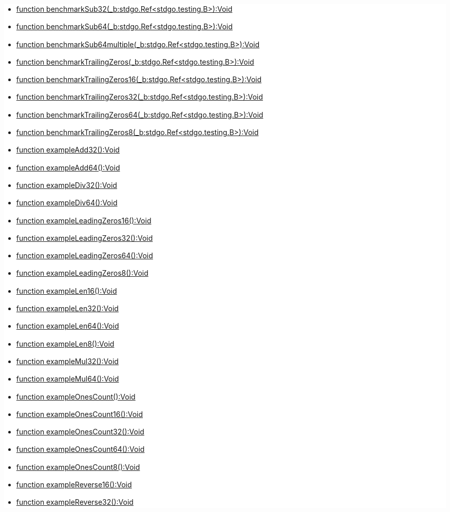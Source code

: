 - [function benchmarkSub32\(\_b:stdgo.Ref\<stdgo.testing.B\>\):Void](<#function-benchmarksub32>)

- [function benchmarkSub64\(\_b:stdgo.Ref\<stdgo.testing.B\>\):Void](<#function-benchmarksub64>)

- [function benchmarkSub64multiple\(\_b:stdgo.Ref\<stdgo.testing.B\>\):Void](<#function-benchmarksub64multiple>)

- [function benchmarkTrailingZeros\(\_b:stdgo.Ref\<stdgo.testing.B\>\):Void](<#function-benchmarktrailingzeros>)

- [function benchmarkTrailingZeros16\(\_b:stdgo.Ref\<stdgo.testing.B\>\):Void](<#function-benchmarktrailingzeros16>)

- [function benchmarkTrailingZeros32\(\_b:stdgo.Ref\<stdgo.testing.B\>\):Void](<#function-benchmarktrailingzeros32>)

- [function benchmarkTrailingZeros64\(\_b:stdgo.Ref\<stdgo.testing.B\>\):Void](<#function-benchmarktrailingzeros64>)

- [function benchmarkTrailingZeros8\(\_b:stdgo.Ref\<stdgo.testing.B\>\):Void](<#function-benchmarktrailingzeros8>)

- [function exampleAdd32\(\):Void](<#function-exampleadd32>)

- [function exampleAdd64\(\):Void](<#function-exampleadd64>)

- [function exampleDiv32\(\):Void](<#function-examplediv32>)

- [function exampleDiv64\(\):Void](<#function-examplediv64>)

- [function exampleLeadingZeros16\(\):Void](<#function-exampleleadingzeros16>)

- [function exampleLeadingZeros32\(\):Void](<#function-exampleleadingzeros32>)

- [function exampleLeadingZeros64\(\):Void](<#function-exampleleadingzeros64>)

- [function exampleLeadingZeros8\(\):Void](<#function-exampleleadingzeros8>)

- [function exampleLen16\(\):Void](<#function-examplelen16>)

- [function exampleLen32\(\):Void](<#function-examplelen32>)

- [function exampleLen64\(\):Void](<#function-examplelen64>)

- [function exampleLen8\(\):Void](<#function-examplelen8>)

- [function exampleMul32\(\):Void](<#function-examplemul32>)

- [function exampleMul64\(\):Void](<#function-examplemul64>)

- [function exampleOnesCount\(\):Void](<#function-exampleonescount>)

- [function exampleOnesCount16\(\):Void](<#function-exampleonescount16>)

- [function exampleOnesCount32\(\):Void](<#function-exampleonescount32>)

- [function exampleOnesCount64\(\):Void](<#function-exampleonescount64>)

- [function exampleOnesCount8\(\):Void](<#function-exampleonescount8>)

- [function exampleReverse16\(\):Void](<#function-examplereverse16>)

- [function exampleReverse32\(\):Void](<#function-examplereverse32>)
